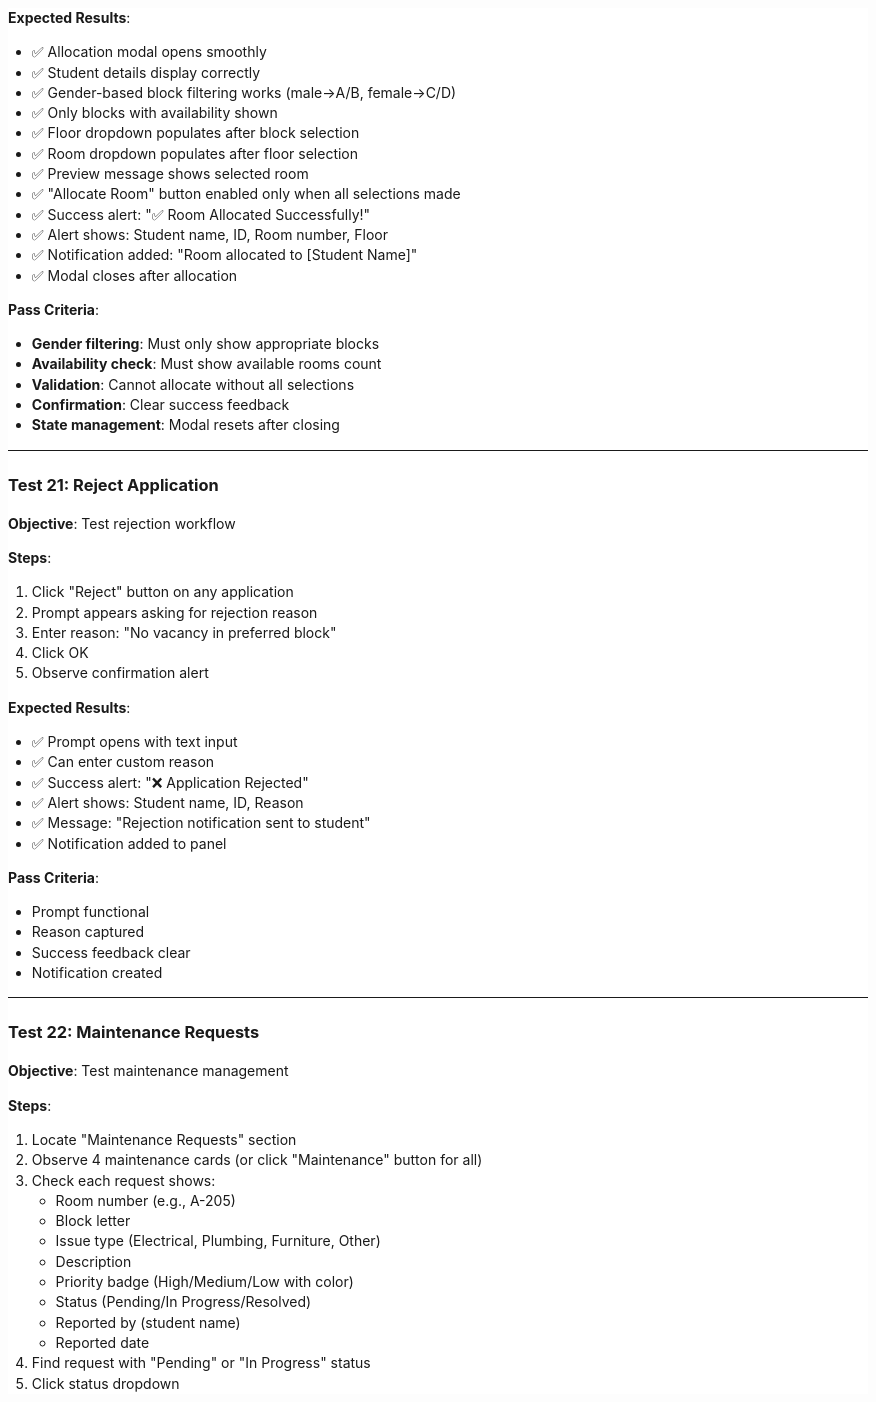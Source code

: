 **Expected Results**:
- ✅ Allocation modal opens smoothly
- ✅ Student details display correctly
- ✅ Gender-based block filtering works (male→A/B, female→C/D)
- ✅ Only blocks with availability shown
- ✅ Floor dropdown populates after block selection
- ✅ Room dropdown populates after floor selection
- ✅ Preview message shows selected room
- ✅ "Allocate Room" button enabled only when all selections made
- ✅ Success alert: "✅ Room Allocated Successfully!"
- ✅ Alert shows: Student name, ID, Room number, Floor
- ✅ Notification added: "Room allocated to [Student Name]"
- ✅ Modal closes after allocation

**Pass Criteria**:
- **Gender filtering**: Must only show appropriate blocks
- **Availability check**: Must show available rooms count
- **Validation**: Cannot allocate without all selections
- **Confirmation**: Clear success feedback
- **State management**: Modal resets after closing

---

### Test 21: Reject Application
**Objective**: Test rejection workflow

**Steps**:
1. Click "Reject" button on any application
2. Prompt appears asking for rejection reason
3. Enter reason: "No vacancy in preferred block"
4. Click OK
5. Observe confirmation alert

**Expected Results**:
- ✅ Prompt opens with text input
- ✅ Can enter custom reason
- ✅ Success alert: "❌ Application Rejected"
- ✅ Alert shows: Student name, ID, Reason
- ✅ Message: "Rejection notification sent to student"
- ✅ Notification added to panel

**Pass Criteria**:
- Prompt functional
- Reason captured
- Success feedback clear
- Notification created

---

### Test 22: Maintenance Requests
**Objective**: Test maintenance management

**Steps**:
1. Locate "Maintenance Requests" section
2. Observe 4 maintenance cards (or click "Maintenance" button for all)
3. Check each request shows:
   - Room number (e.g., A-205)
   - Block letter
   - Issue type (Electrical, Plumbing, Furniture, Other)
   - Description
   - Priority badge (High/Medium/Low with color)
   - Status (Pending/In Progress/Resolved)
   - Reported by (student name)
   - Reported date
4. Find request with "Pending" or "In Progress" status
5. Click status dropdown